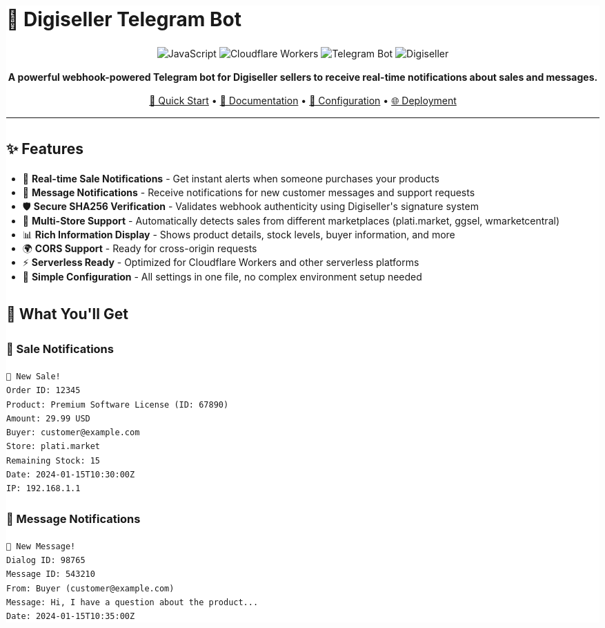 # 🤖 Digiseller Telegram Bot

<div align="center">

![JavaScript](https://img.shields.io/badge/JavaScript-F7DF1E?style=for-the-badge&logo=javascript&logoColor=black)
![Cloudflare Workers](https://img.shields.io/badge/Cloudflare%20Workers-F38020?style=for-the-badge&logo=cloudflare&logoColor=white)
![Telegram Bot](https://img.shields.io/badge/Telegram-2CA5E0?style=for-the-badge&logo=telegram&logoColor=white)
![Digiseller](https://img.shields.io/badge/Digiseller-00A8FF?style=for-the-badge&logo=data:image/svg+xml;base64,PHN2ZyB3aWR0aD0iMjQiIGhlaWdodD0iMjQiIHZpZXdCb3g9IjAgMCAyNCAyNCIgZmlsbD0ibm9uZSIgeG1sbnM9Imh0dHA6Ly93d3cudzMub3JnLzIwMDAvc3ZnIj4KPHBhdGggZD0iTTEyIDIyQzE3LjUyMjggMjIgMjIgMTcuNTIyOCAyMiAxMkMyMiA2LjQ3NzE1IDE3LjUyMjggMiAxMiAyQzYuNDc3MTUgMiAyIDYuNDc3MTUgMiAxMkMyIDE3LjUyMjggNi40NzcxNSAyMiAxMiAyMloiIHN0cm9rZT0id2hpdGUiIHN0cm9rZS13aWR0aD0iMiIvPgo8L3N2Zz4K&logoColor=white)

**A powerful webhook-powered Telegram bot for Digiseller sellers to receive real-time notifications about sales and messages.**

[🚀 Quick Start](#-quick-start) • [📖 Documentation](#-documentation) • [🔧 Configuration](#-configuration) • [🌐 Deployment](#-deployment)

</div>

---

## ✨ Features

- 🔔 **Real-time Sale Notifications** - Get instant alerts when someone purchases your products
- 💬 **Message Notifications** - Receive notifications for new customer messages and support requests
- 🛡️ **Secure SHA256 Verification** - Validates webhook authenticity using Digiseller's signature system
- 🏪 **Multi-Store Support** - Automatically detects sales from different marketplaces (plati.market, ggsel, wmarketcentral)
- 📊 **Rich Information Display** - Shows product details, stock levels, buyer information, and more
- 🌍 **CORS Support** - Ready for cross-origin requests
- ⚡ **Serverless Ready** - Optimized for Cloudflare Workers and other serverless platforms
- 🎯 **Simple Configuration** - All settings in one file, no complex environment setup needed

## 🎯 What You'll Get

### 💎 Sale Notifications
```
💎 New Sale!
Order ID: 12345
Product: Premium Software License (ID: 67890)
Amount: 29.99 USD
Buyer: customer@example.com
Store: plati.market
Remaining Stock: 15
Date: 2024-01-15T10:30:00Z
IP: 192.168.1.1
```

### 📩 Message Notifications
```
📩 New Message!
Dialog ID: 98765
Message ID: 543210
From: Buyer (customer@example.com)
Message: Hi, I have a question about the product...
Date: 2024-01-15T10:35:00Z
```
